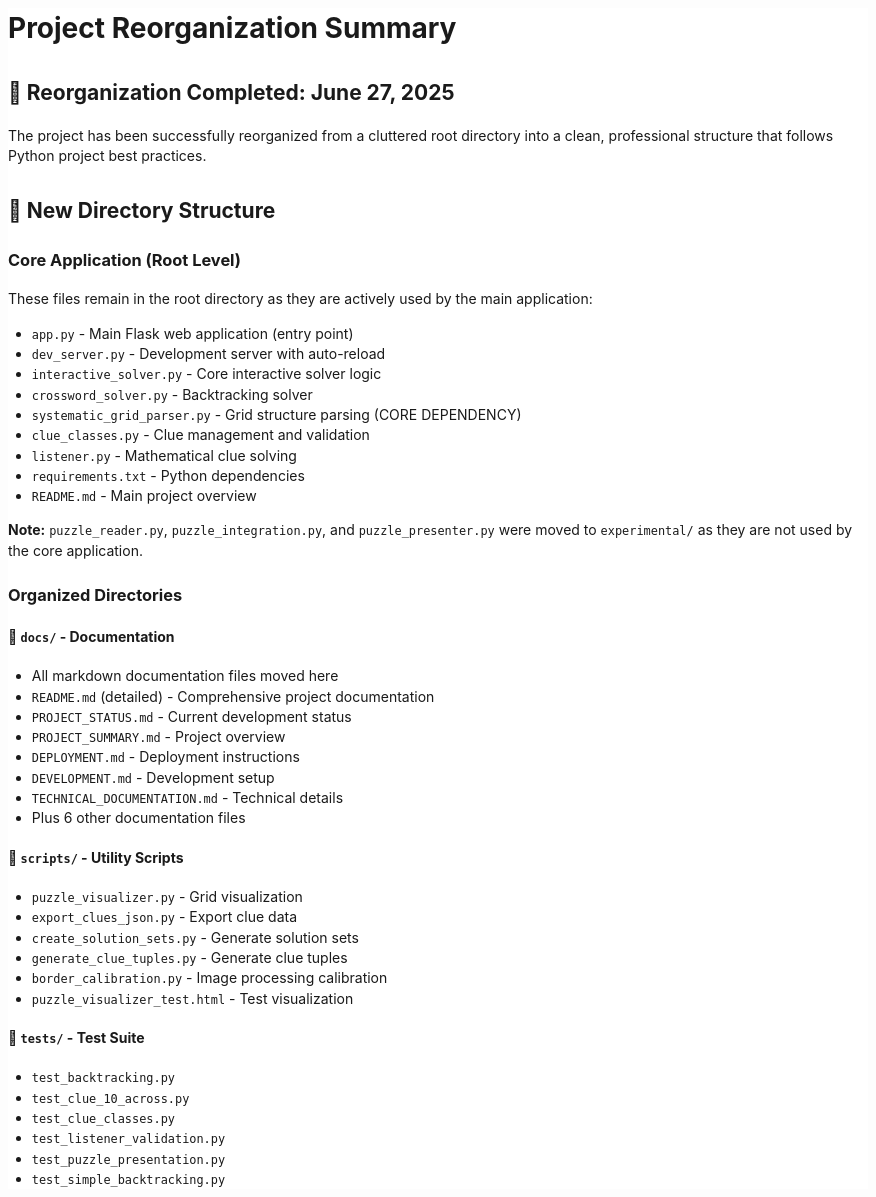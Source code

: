 # Project Reorganization Summary

## 🎯 **Reorganization Completed: June 27, 2025**

The project has been successfully reorganized from a cluttered root directory into a clean, professional structure that follows Python project best practices.

## 📁 **New Directory Structure**

### **Core Application (Root Level)**
These files remain in the root directory as they are actively used by the main application:

- `app.py` - Main Flask web application (entry point)
- `dev_server.py` - Development server with auto-reload
- `interactive_solver.py` - Core interactive solver logic
- `crossword_solver.py` - Backtracking solver
- `systematic_grid_parser.py` - Grid structure parsing (CORE DEPENDENCY)
- `clue_classes.py` - Clue management and validation
- `listener.py` - Mathematical clue solving
- `requirements.txt` - Python dependencies
- `README.md` - Main project overview

**Note:** `puzzle_reader.py`, `puzzle_integration.py`, and `puzzle_presenter.py` were moved to `experimental/` as they are not used by the core application.

### **Organized Directories**

#### 📁 `docs/` - Documentation
- All markdown documentation files moved here
- `README.md` (detailed) - Comprehensive project documentation
- `PROJECT_STATUS.md` - Current development status
- `PROJECT_SUMMARY.md` - Project overview
- `DEPLOYMENT.md` - Deployment instructions
- `DEVELOPMENT.md` - Development setup
- `TECHNICAL_DOCUMENTATION.md` - Technical details
- Plus 6 other documentation files

#### 📁 `scripts/` - Utility Scripts
- `puzzle_visualizer.py` - Grid visualization
- `export_clues_json.py` - Export clue data
- `create_solution_sets.py` - Generate solution sets
- `generate_clue_tuples.py` - Generate clue tuples
- `border_calibration.py` - Image processing calibration
- `puzzle_visualizer_test.html` - Test visualization

#### 📁 `tests/` - Test Suite
- `test_backtracking.py`
- `test_clue_10_across.py`
- `test_clue_classes.py`
- `test_listener_validation.py`
- `test_puzzle_presentation.py`
- `test_simple_backtracking.py`
